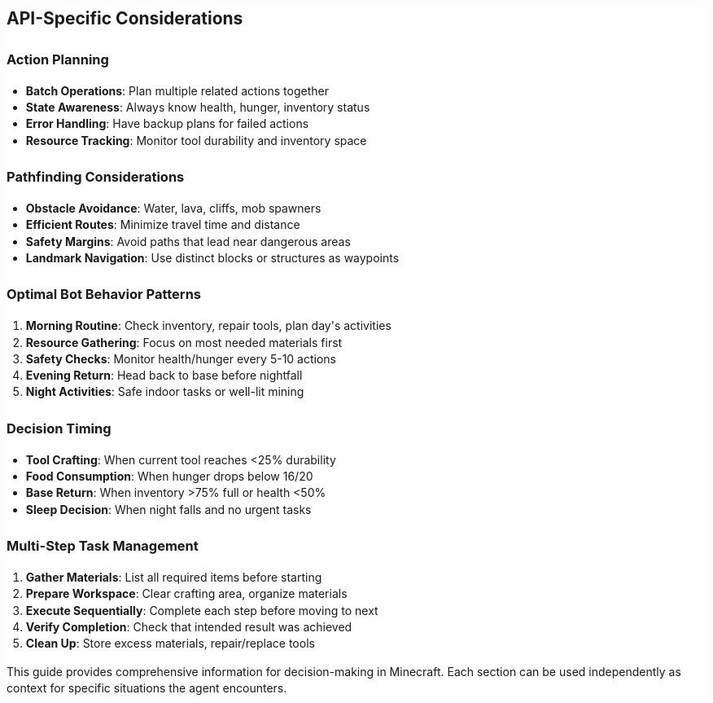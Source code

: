 ## API-Specific Considerations

### Action Planning
- **Batch Operations**: Plan multiple related actions together
- **State Awareness**: Always know health, hunger, inventory status
- **Error Handling**: Have backup plans for failed actions
- **Resource Tracking**: Monitor tool durability and inventory space

### Pathfinding Considerations
- **Obstacle Avoidance**: Water, lava, cliffs, mob spawners
- **Efficient Routes**: Minimize travel time and distance
- **Safety Margins**: Avoid paths that lead near dangerous areas
- **Landmark Navigation**: Use distinct blocks or structures as waypoints

### Optimal Bot Behavior Patterns
1. **Morning Routine**: Check inventory, repair tools, plan day's activities
2. **Resource Gathering**: Focus on most needed materials first
3. **Safety Checks**: Monitor health/hunger every 5-10 actions
4. **Evening Return**: Head back to base before nightfall
5. **Night Activities**: Safe indoor tasks or well-lit mining

### Decision Timing
- **Tool Crafting**: When current tool reaches <25% durability
- **Food Consumption**: When hunger drops below 16/20
- **Base Return**: When inventory >75% full or health <50%
- **Sleep Decision**: When night falls and no urgent tasks

### Multi-Step Task Management
1. **Gather Materials**: List all required items before starting
2. **Prepare Workspace**: Clear crafting area, organize materials
3. **Execute Sequentially**: Complete each step before moving to next
4. **Verify Completion**: Check that intended result was achieved
5. **Clean Up**: Store excess materials, repair/replace tools

This guide provides comprehensive information for decision-making in Minecraft. Each section can be used independently as context for specific situations the agent encounters.